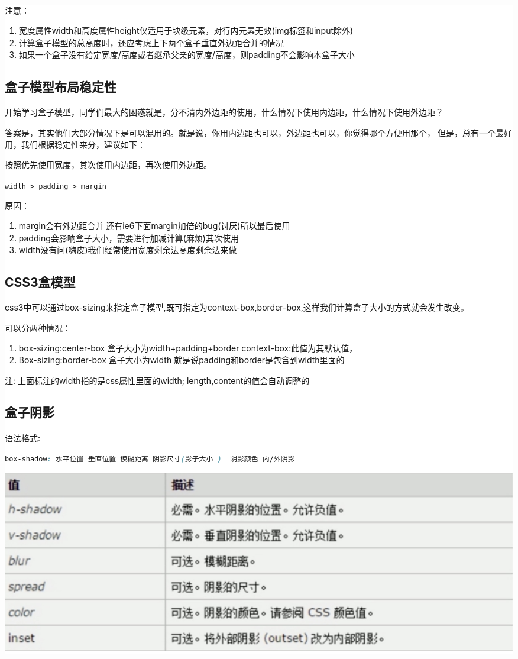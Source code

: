 注意：

1. 宽度属性width和高度属性height仅适用于块级元素，对行内元素无效(img标签和input除外)
2. 计算盒子模型的总高度时，还应考虑上下两个盒子垂直外边距合并的情况
3. 如果一个盒子没有给定宽度/高度或者继承父亲的宽度/高度，则padding不会影响本盒子大小

## 盒子模型布局稳定性

开始学习盒子模型，同学们最大的困惑就是，分不清内外边距的使用，什么情况下使用内边距，什么情况下使用外边距？

答案是，其实他们大部分情况下是可以混用的。就是说，你用内边距也可以，外边距也可以，你觉得哪个方便用那个， 但是，总有一个最好用，我们根据稳定性来分，建议如下：

按照优先使用宽度，其次使用内边距，再次使用外边距。

```
width > padding > margin
```

原因：

1. margin会有外边距合并 还有ie6下面margin加倍的bug(讨厌)所以最后使用
2. padding会影响盒子大小，需要进行加减计算(麻烦)其次使用
3. width没有问(嗨皮)我们经常使用宽度剩余法高度剩余法来做



## CSS3盒模型

css3中可以通过box-sizing来指定盒子模型,既可指定为context-box,border-box,这样我们计算盒子大小的方式就会发生改变。

可以分两种情况：

1. box-sizing:center-box 盒子大小为width+padding+border context-box:此值为其默认值，
2. Box-sizing:border-box 盒子大小为width 就是说padding和border是包含到width里面的

注: 上面标注的width指的是css属性里面的width; length,content的值会自动调整的



## 盒子阴影

语法格式:

```css
box-shadow: 水平位置 垂直位置 模糊距离 阴影尺寸(影子大小 )  阴影颜色 内/外阴影
```

![54](../img/54.png)
